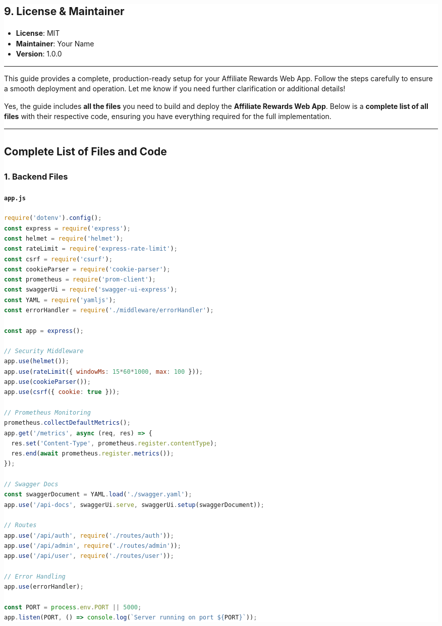 ## 9. License & Maintainer
- **License**: MIT
- **Maintainer**: Your Name
- **Version**: 1.0.0

---

This guide provides a complete, production-ready setup for your Affiliate Rewards Web App. Follow the steps carefully to ensure a smooth deployment and operation. Let me know if you need further clarification or additional details!

Yes, the guide includes **all the files** you need to build and deploy the **Affiliate Rewards Web App**. Below is a **complete list of all files** with their respective code, ensuring you have everything required for the full implementation.

---

## Complete List of Files and Code

### 1. **Backend Files**

#### `app.js`
```javascript
require('dotenv').config();
const express = require('express');
const helmet = require('helmet');
const rateLimit = require('express-rate-limit');
const csrf = require('csurf');
const cookieParser = require('cookie-parser');
const prometheus = require('prom-client');
const swaggerUi = require('swagger-ui-express');
const YAML = require('yamljs');
const errorHandler = require('./middleware/errorHandler');

const app = express();

// Security Middleware
app.use(helmet());
app.use(rateLimit({ windowMs: 15*60*1000, max: 100 }));
app.use(cookieParser());
app.use(csrf({ cookie: true }));

// Prometheus Monitoring
prometheus.collectDefaultMetrics();
app.get('/metrics', async (req, res) => {
  res.set('Content-Type', prometheus.register.contentType);
  res.end(await prometheus.register.metrics());
});

// Swagger Docs
const swaggerDocument = YAML.load('./swagger.yaml');
app.use('/api-docs', swaggerUi.serve, swaggerUi.setup(swaggerDocument));

// Routes
app.use('/api/auth', require('./routes/auth'));
app.use('/api/admin', require('./routes/admin'));
app.use('/api/user', require('./routes/user'));

// Error Handling
app.use(errorHandler);

const PORT = process.env.PORT || 5000;
app.listen(PORT, () => console.log(`Server running on port ${PORT}`));
```